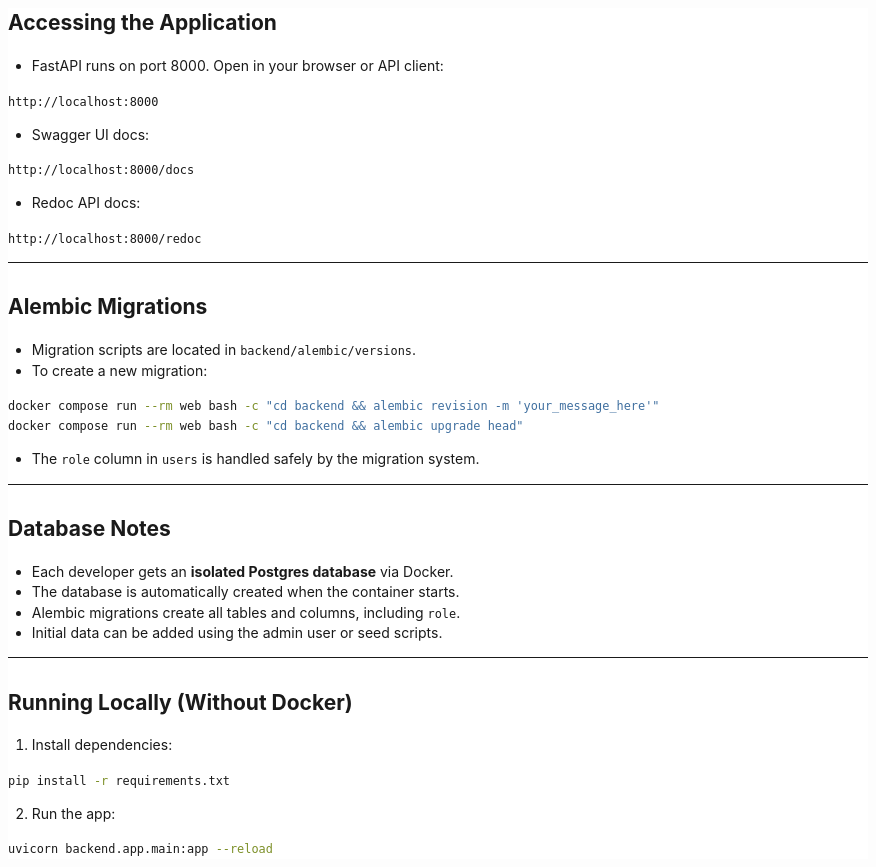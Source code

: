 
## Accessing the Application

* FastAPI runs on port 8000. Open in your browser or API client:

```
http://localhost:8000
```

* Swagger UI docs:

```
http://localhost:8000/docs
```

* Redoc API docs:

```
http://localhost:8000/redoc
```

---

## Alembic Migrations

* Migration scripts are located in `backend/alembic/versions`.
* To create a new migration:

```bash
docker compose run --rm web bash -c "cd backend && alembic revision -m 'your_message_here'"
docker compose run --rm web bash -c "cd backend && alembic upgrade head"
```

* The `role` column in `users` is handled safely by the migration system.

---

## Database Notes

* Each developer gets an **isolated Postgres database** via Docker.
* The database is automatically created when the container starts.
* Alembic migrations create all tables and columns, including `role`.
* Initial data can be added using the admin user or seed scripts.

---

## Running Locally (Without Docker)

1. Install dependencies:

```bash
pip install -r requirements.txt
```

2. Run the app:

```bash
uvicorn backend.app.main:app --reload
```
